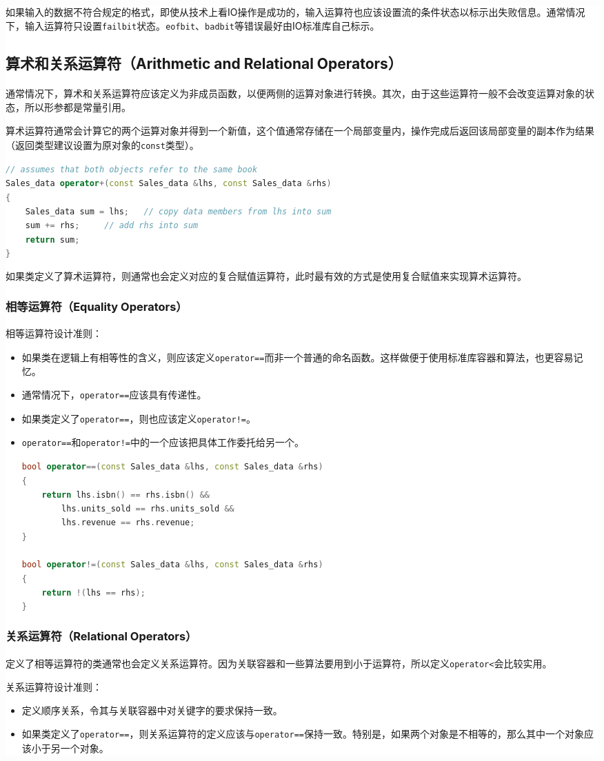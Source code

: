 如果输入的数据不符合规定的格式，即使从技术上看IO操作是成功的，输入运算符也应该设置流的条件状态以标示出失败信息。通常情况下，输入运算符只设置`failbit`状态。`eofbit`、`badbit`等错误最好由IO标准库自己标示。

## 算术和关系运算符（Arithmetic and Relational Operators）

通常情况下，算术和关系运算符应该定义为非成员函数，以便两侧的运算对象进行转换。其次，由于这些运算符一般不会改变运算对象的状态，所以形参都是常量引用。

算术运算符通常会计算它的两个运算对象并得到一个新值，这个值通常存储在一个局部变量内，操作完成后返回该局部变量的副本作为结果（返回类型建议设置为原对象的`const`类型）。

```c++
// assumes that both objects refer to the same book
Sales_data operator+(const Sales_data &lhs, const Sales_data &rhs)
{
    Sales_data sum = lhs;   // copy data members from lhs into sum
    sum += rhs;     // add rhs into sum
    return sum;
}
```

如果类定义了算术运算符，则通常也会定义对应的复合赋值运算符，此时最有效的方式是使用复合赋值来实现算术运算符。

### 相等运算符（Equality Operators）

相等运算符设计准则：

- 如果类在逻辑上有相等性的含义，则应该定义`operator==`而非一个普通的命名函数。这样做便于使用标准库容器和算法，也更容易记忆。

- 通常情况下，`operator==`应该具有传递性。

- 如果类定义了`operator==`，则也应该定义`operator!=`。

- `operator==`和`operator!=`中的一个应该把具体工作委托给另一个。

  ```c++
  bool operator==(const Sales_data &lhs, const Sales_data &rhs)
  {
      return lhs.isbn() == rhs.isbn() &&
          lhs.units_sold == rhs.units_sold &&
          lhs.revenue == rhs.revenue;
  }

  bool operator!=(const Sales_data &lhs, const Sales_data &rhs)
  {
      return !(lhs == rhs);
  }
  ```

### 关系运算符（Relational Operators）

定义了相等运算符的类通常也会定义关系运算符。因为关联容器和一些算法要用到小于运算符，所以定义`operator<`会比较实用。

关系运算符设计准则：

- 定义顺序关系，令其与关联容器中对关键字的要求保持一致。

- 如果类定义了`operator==`，则关系运算符的定义应该与`operator==`保持一致。特别是，如果两个对象是不相等的，那么其中一个对象应该小于另一个对象。
